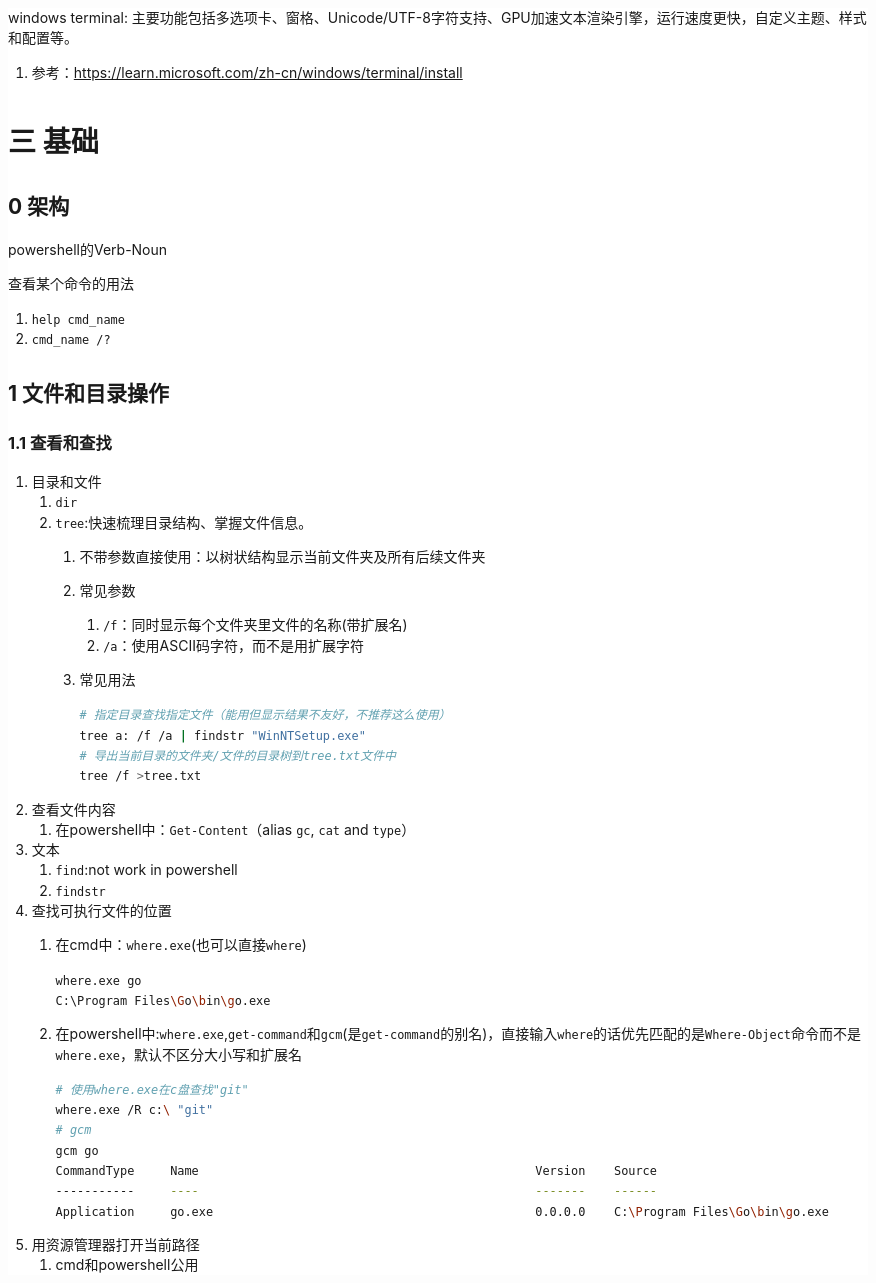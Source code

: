 windows terminal: 主要功能包括多选项卡、窗格、Unicode/UTF-8字符支持、GPU加速文本渲染引擎，运行速度更快，自定义主题、样式和配置等。
1. 参考：https://learn.microsoft.com/zh-cn/windows/terminal/install

# 三 基础
## 0 架构
powershell的Verb-Noun

查看某个命令的用法
1. `help cmd_name`
2. `cmd_name /?`

## 1 文件和目录操作
### 1.1 查看和查找
1. 目录和文件
    1. `dir`
    2. `tree`:快速梳理目录结构、掌握文件信息。
        1. 不带参数直接使用：以树状结构显示当前文件夹及所有后续文件夹
        2. 常见参数
            1. `/f`：同时显示每个文件夹里文件的名称(带扩展名)
            2. `/a`：使用ASCII码字符，而不是用扩展字符
        3. 常见用法
            
            ```bash
            # 指定目录查找指定文件（能用但显示结果不友好，不推荐这么使用）
            tree a: /f /a | findstr "WinNTSetup.exe" 
            # 导出当前目录的文件夹/文件的目录树到tree.txt文件中
            tree /f >tree.txt
            ```
2. 查看文件内容
    1. 在powershell中：`Get-Content`（alias `gc`, `cat` and `type`）
2. 文本
    1. `find`:not work in powershell
    2. `findstr`
5. 查找可执行文件的位置
    1. 在cmd中：`where.exe`(也可以直接`where`)

        ```bash
        where.exe go
        C:\Program Files\Go\bin\go.exe
        ```
    2. 在powershell中:`where.exe`,`get-command`和`gcm`(是`get-command`的别名)，直接输入`where`的话优先匹配的是`Where-Object`命令而不是`where.exe`，默认不区分大小写和扩展名

        ```bash
        # 使用where.exe在c盘查找"git"
        where.exe /R c:\ "git"
        # gcm
        gcm go
        CommandType     Name                                               Version    Source
        -----------     ----                                               -------    ------
        Application     go.exe                                             0.0.0.0    C:\Program Files\Go\bin\go.exe
        ```
3. 用资源管理器打开当前路径
    1. cmd和powershell公用